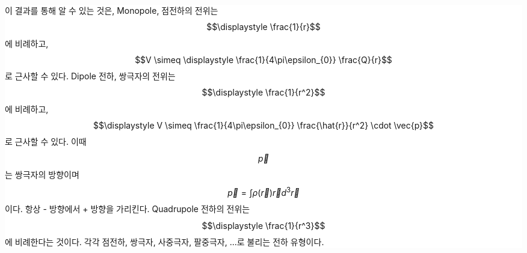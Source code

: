 이 결과를 통해 알 수 있는 것은, Monopole, 점전하의 전위는 $$\displaystyle \frac{1}{r}$$에 비례하고, $$V \simeq \displaystyle \frac{1}{4\pi\epsilon_{0}} \frac{Q}{r}$$로 근사할 수 있다. Dipole 전하, 쌍극자의 전위는 $$\displaystyle \frac{1}{r^2}$$에 비례하고, $$\displaystyle V \simeq \frac{1}{4\pi\epsilon_{0}} \frac{\hat{r}}{r^2} \cdot \vec{p}$$로 근사할 수 있다. 이때 $$\vec{p}$$는 쌍극자의 방향이며 $$\displaystyle \vec{p} = \int \rho(\vec{r}) \vec{r} d^3\vec{r}$$이다. 항상 - 방향에서 + 방향을 가리킨다. Quadrupole 전하의 전위는 $$\displaystyle \frac{1}{r^3}$$에 비례한다는 것이다. 각각 점전하, 쌍극자, 사중극자, 팔중극자, ...로 불리는 전하 유형이다.